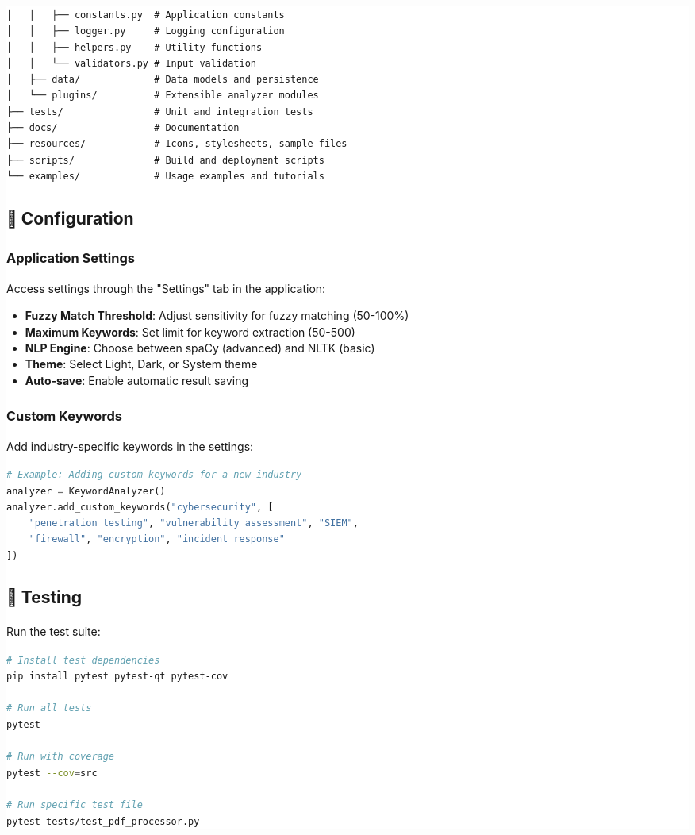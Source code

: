 ```
│   │   ├── constants.py  # Application constants
│   │   ├── logger.py     # Logging configuration
│   │   ├── helpers.py    # Utility functions
│   │   └── validators.py # Input validation
│   ├── data/             # Data models and persistence
│   └── plugins/          # Extensible analyzer modules
├── tests/                # Unit and integration tests
├── docs/                 # Documentation
├── resources/            # Icons, stylesheets, sample files
├── scripts/              # Build and deployment scripts
└── examples/             # Usage examples and tutorials
```

## 🔧 Configuration

### Application Settings

Access settings through the "Settings" tab in the application:

- **Fuzzy Match Threshold**: Adjust sensitivity for fuzzy matching (50-100%)
- **Maximum Keywords**: Set limit for keyword extraction (50-500)
- **NLP Engine**: Choose between spaCy (advanced) and NLTK (basic)
- **Theme**: Select Light, Dark, or System theme
- **Auto-save**: Enable automatic result saving

### Custom Keywords

Add industry-specific keywords in the settings:

```python
# Example: Adding custom keywords for a new industry
analyzer = KeywordAnalyzer()
analyzer.add_custom_keywords("cybersecurity", [
    "penetration testing", "vulnerability assessment", "SIEM",
    "firewall", "encryption", "incident response"
])
```

## 🧪 Testing

Run the test suite:

```bash
# Install test dependencies
pip install pytest pytest-qt pytest-cov

# Run all tests
pytest

# Run with coverage
pytest --cov=src

# Run specific test file
pytest tests/test_pdf_processor.py
```
